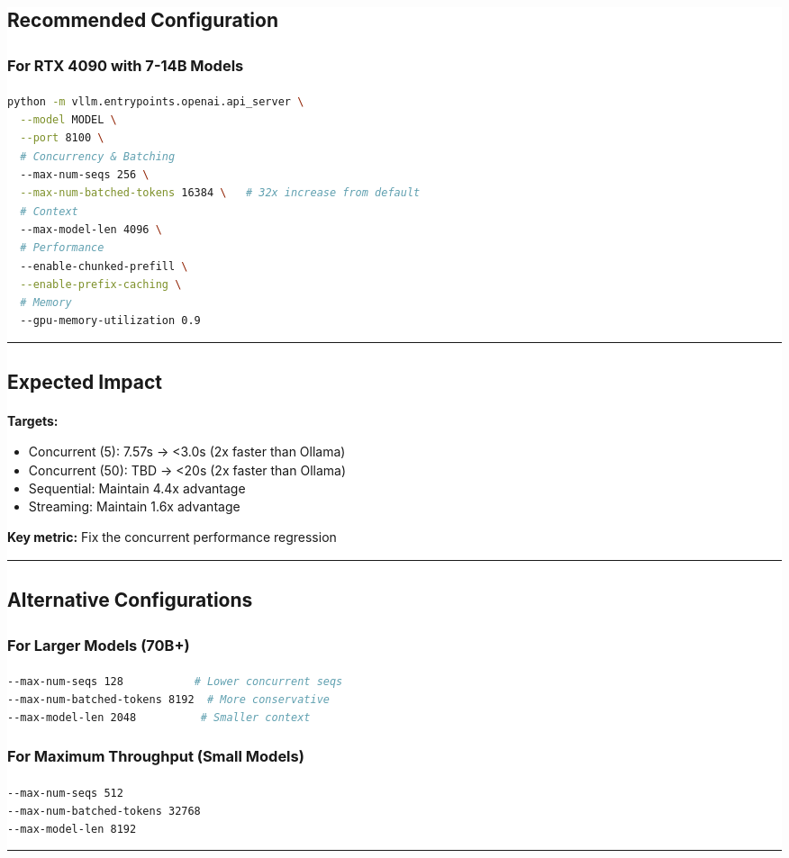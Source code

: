 
## Recommended Configuration

### For RTX 4090 with 7-14B Models

```bash
python -m vllm.entrypoints.openai.api_server \
  --model MODEL \
  --port 8100 \
  # Concurrency & Batching
  --max-num-seqs 256 \
  --max-num-batched-tokens 16384 \   # 32x increase from default
  # Context
  --max-model-len 4096 \
  # Performance
  --enable-chunked-prefill \
  --enable-prefix-caching \
  # Memory
  --gpu-memory-utilization 0.9
```

---

## Expected Impact

**Targets:**
- Concurrent (5): 7.57s → <3.0s (2x faster than Ollama)
- Concurrent (50): TBD → <20s (2x faster than Ollama)
- Sequential: Maintain 4.4x advantage
- Streaming: Maintain 1.6x advantage

**Key metric:** Fix the concurrent performance regression

---

## Alternative Configurations

### For Larger Models (70B+)

```bash
--max-num-seqs 128           # Lower concurrent seqs
--max-num-batched-tokens 8192  # More conservative
--max-model-len 2048          # Smaller context
```

### For Maximum Throughput (Small Models)

```bash
--max-num-seqs 512
--max-num-batched-tokens 32768
--max-model-len 8192
```

---